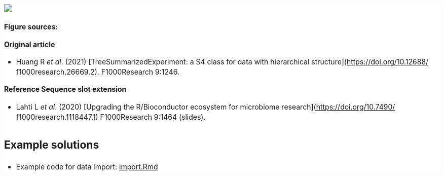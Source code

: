 
<img src="https://raw.githubusercontent.com/FelixErnst/TreeSummarizedExperiment
/2293440c6e70ae4d6e978b6fdf2c42fdea7fb36a/vignettes/tse2.png" width="100%"/>

**Figure sources:** 

**Original article**
-   Huang R _et al_. (2021) [TreeSummarizedExperiment: a S4 class 
for data with hierarchical structure](https://doi.org/10.12688/
f1000research.26669.2). F1000Research 9:1246.

**Reference Sequence slot extension**
- Lahti L _et al_. (2020) [Upgrading the R/Bioconductor ecosystem for microbiome 
research](https://doi.org/10.7490/
f1000research.1118447.1) F1000Research 9:1464 (slides).


## Example solutions

 * Example code for data import: [import.Rmd](import.Rmd)
